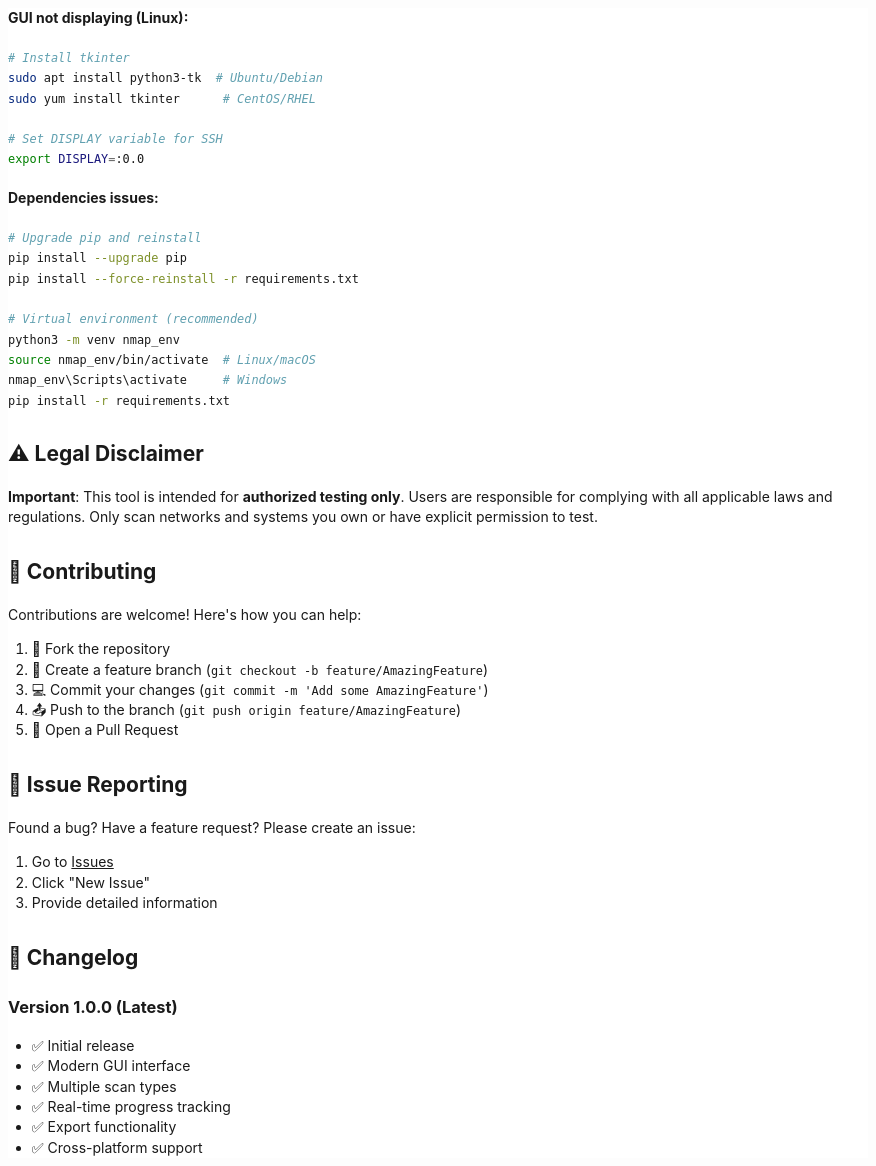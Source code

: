#### GUI not displaying (Linux):
```bash
# Install tkinter
sudo apt install python3-tk  # Ubuntu/Debian
sudo yum install tkinter      # CentOS/RHEL

# Set DISPLAY variable for SSH
export DISPLAY=:0.0
```

#### Dependencies issues:
```bash
# Upgrade pip and reinstall
pip install --upgrade pip
pip install --force-reinstall -r requirements.txt

# Virtual environment (recommended)
python3 -m venv nmap_env
source nmap_env/bin/activate  # Linux/macOS
nmap_env\Scripts\activate     # Windows
pip install -r requirements.txt
```

## ⚠️ Legal Disclaimer

**Important**: This tool is intended for **authorized testing only**. Users are responsible for complying with all applicable laws and regulations. Only scan networks and systems you own or have explicit permission to test.

## 🤝 Contributing

Contributions are welcome! Here's how you can help:

1. 🍴 Fork the repository
2. 🌿 Create a feature branch (`git checkout -b feature/AmazingFeature`)
3. 💻 Commit your changes (`git commit -m 'Add some AmazingFeature'`)
4. 📤 Push to the branch (`git push origin feature/AmazingFeature`)
5. 🔄 Open a Pull Request

## 🐛 Issue Reporting

Found a bug? Have a feature request? Please create an issue:
1. Go to [Issues](https://github.com/mdnoyon9758/Nmap_Scaner/issues)
2. Click "New Issue"
3. Provide detailed information

## 📝 Changelog

### Version 1.0.0 (Latest)
- ✅ Initial release
- ✅ Modern GUI interface
- ✅ Multiple scan types
- ✅ Real-time progress tracking
- ✅ Export functionality
- ✅ Cross-platform support
